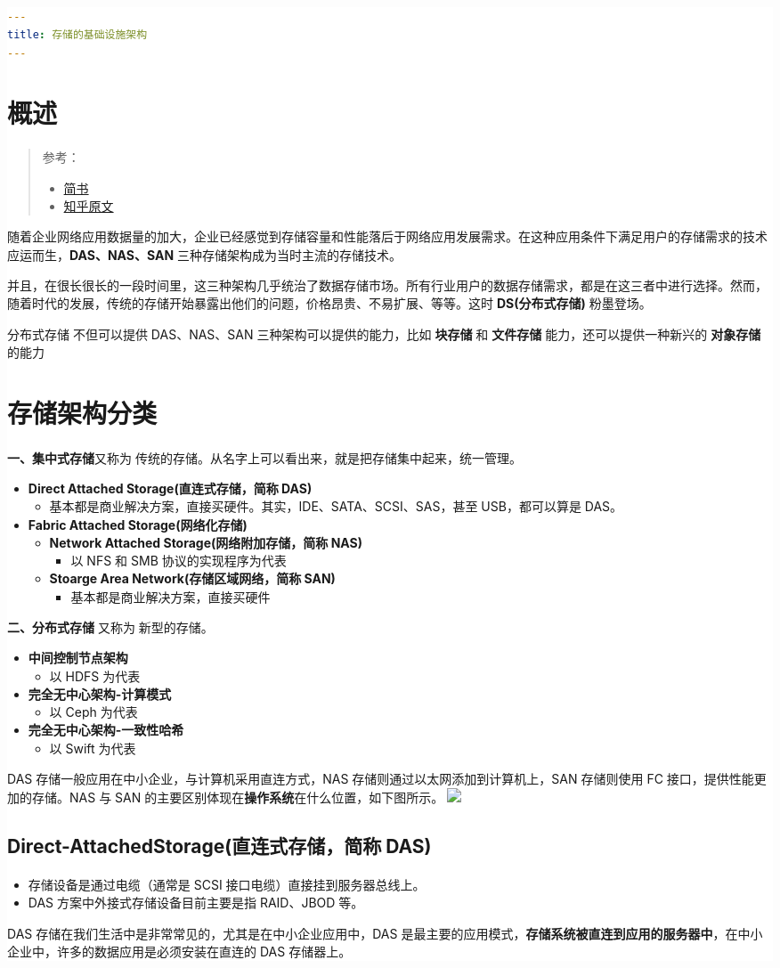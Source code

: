 ```yaml
---
title: 存储的基础设施架构
---
```


# 概述

> 参考：
> 
> - [简书](https://www.jianshu.com/p/59ba16e6a764)
> - [知乎原文](https://zhuanlan.zhihu.com/p/166289089)

随着企业网络应用数据量的加大，企业已经感觉到存储容量和性能落后于网络应用发展需求。在这种应用条件下满足用户的存储需求的技术应运而生，**DAS、NAS、SAN** 三种存储架构成为当时主流的存储技术。

并且，在很长很长的一段时间里，这三种架构几乎统治了数据存储市场。所有行业用户的数据存储需求，都是在这三者中进行选择。然而，随着时代的发展，传统的存储开始暴露出他们的问题，价格昂贵、不易扩展、等等。这时 **DS(分布式存储)** 粉墨登场。

分布式存储 不但可以提供 DAS、NAS、SAN 三种架构可以提供的能力，比如 **块存储** 和 **文件存储** 能力，还可以提供一种新兴的 **对象存储** 的能力

# 存储架构分类

**一、集中式存储**又称为 传统的存储。从名字上可以看出来，就是把存储集中起来，统一管理。

- **Direct Attached Storage(直连式存储，简称 DAS)**
  - 基本都是商业解决方案，直接买硬件。其实，IDE、SATA、SCSI、SAS，甚至 USB，都可以算是 DAS。
- **Fabric Attached Storage(网络化存储)**
  - **Network Attached Storage(网络附加存储，简称 NAS)**
    - 以 NFS 和 SMB 协议的实现程序为代表
  - **Stoarge Area Network(存储区域网络，简称 SAN)**
    - 基本都是商业解决方案，直接买硬件

**二、分布式存储** 又称为 新型的存储。

- **中间控制节点架构**
  - 以 HDFS 为代表
- **完全无中心架构-计算模式**
  - 以 Ceph 为代表
- **完全无中心架构-一致性哈希**
  - 以 Swift 为代表

DAS 存储一般应用在中小企业，与计算机采用直连方式，NAS 存储则通过以太网添加到计算机上，SAN 存储则使用 FC 接口，提供性能更加的存储。NAS 与 SAN 的主要区别体现在**操作系统**在什么位置，如下图所示。
![](https://notes-learning.oss-cn-beijing.aliyuncs.com/frxt1g/1616133322347-476edd1b-4f58-4947-bab2-721c98247201.png)

## Direct-AttachedStorage(直连式存储，简称 DAS)

- 存储设备是通过电缆（通常是 SCSI 接口电缆）直接挂到服务器总线上。
- DAS 方案中外接式存储设备目前主要是指 RAID、JBOD 等。

DAS 存储在我们生活中是非常常见的，尤其是在中小企业应用中，DAS 是最主要的应用模式，**存储系统被直连到应用的服务器中**，在中小企业中，许多的数据应用是必须安装在直连的 DAS 存储器上。
